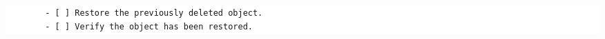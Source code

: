             - [ ] Restore the previously deleted object.
            - [ ] Verify the object has been restored.
